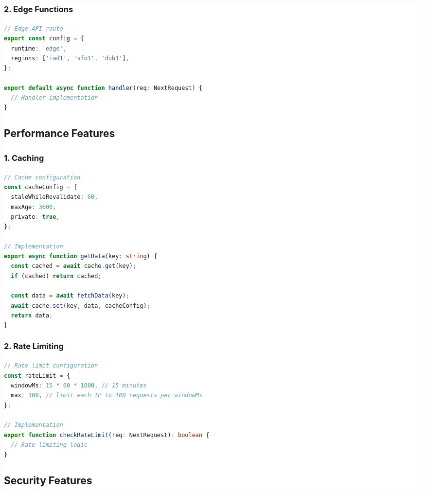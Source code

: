
### 2. Edge Functions
```typescript
// Edge API route
export const config = {
  runtime: 'edge',
  regions: ['iad1', 'sfo1', 'dub1'],
};

export default async function handler(req: NextRequest) {
  // Handler implementation
}
```

## Performance Features

### 1. Caching
```typescript
// Cache configuration
const cacheConfig = {
  staleWhileRevalidate: 60,
  maxAge: 3600,
  private: true,
};

// Implementation
export async function getData(key: string) {
  const cached = await cache.get(key);
  if (cached) return cached;

  const data = await fetchData(key);
  await cache.set(key, data, cacheConfig);
  return data;
}
```

### 2. Rate Limiting
```typescript
// Rate limit configuration
const rateLimit = {
  windowMs: 15 * 60 * 1000, // 15 minutes
  max: 100, // limit each IP to 100 requests per windowMs
};

// Implementation
export function checkRateLimit(req: NextRequest): boolean {
  // Rate limiting logic
}
```

## Security Features
